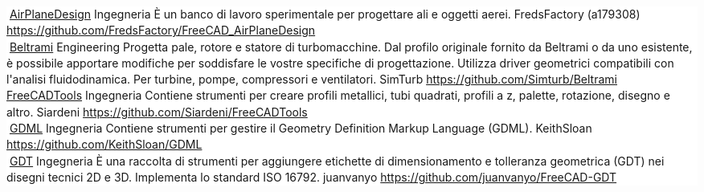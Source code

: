   <img alt="" src=images/AirplaneWB_logo.svg  style="width:32px;">                                                           [AirPlaneDesign](https://github.com/FredsFactory/FreeCAD_AirPlaneDesign)              Ingegneria                   È un banco di lavoro sperimentale per progettare ali e oggetti aerei.                                                                                                                                                                                                                                                                                                                                                                                                                                                                                                                                                                                                                                                                      FredsFactory (a179308)                              <https://github.com/FredsFactory/FreeCAD_AirPlaneDesign>                              <img alt="" src=images/AddonManager.svg  style="width:24px;">   
  <img alt="" src=images/Beltrami_workbench_icon.svg  style="width:32px;">                                           [Beltrami](https://github.com/Simturb/Beltrami)                                       Engineering                  Progetta pale, rotore e statore di turbomacchine. Dal profilo originale fornito da Beltrami o da uno esistente, è possibile apportare modifiche per soddisfare le vostre specifiche di progettazione. Utilizza driver geometrici compatibili con l\'analisi fluidodinamica. Per turbine, pompe, compressori e ventilatori.                                                                                                                                                                                                                                                                                                                                                                                                                 SimTurb                                             <https://github.com/Simturb/Beltrami>                                                                                                        
                                                                                                                       [FreeCADTools](https://github.com/Siardeni/FreeCADTools)                              Ingegneria                   Contiene strumenti per creare profili metallici, tubi quadrati, profili a z, palette, rotazione, disegno e altro.                                                                                                                                                                                                                                                                                                                                                                                                                                                                                                                                                                                                                          Siardeni                                            <https://github.com/Siardeni/FreeCADTools>                                                                                                   
  <img alt="" src=images/GDML_workbench_icon.svg  style="width:32px;">                                                   [GDML](https://github.com/KeithSloan/GDML/wiki)                                       Ingegneria                   Contiene strumenti per gestire il Geometry Definition Markup Language (GDML).                                                                                                                                                                                                                                                                                                                                                                                                                                                                                                                                                                                                                                                              KeithSloan                                          <https://github.com/KeithSloan/GDML>                                                  <img alt="" src=images/AddonManager.svg  style="width:24px;">   
  <img alt="" src=images/GDT-WB-logo.svg  style="width:32px;">                                                                   [GDT](https://github.com/juanvanyo/FreeCAD-GDT)                                       Ingegneria                   È una raccolta di strumenti per aggiungere etichette di dimensionamento e tolleranza geometrica (GDT) nei disegni tecnici 2D e 3D. Implementa lo standard ISO 16792.                                                                                                                                                                                                                                                                                                                                                                                                                                                                                                                                                                       juanvanyo                                           <https://github.com/juanvanyo/FreeCAD-GDT>                                            <img alt="" src=images/AddonManager.svg  style="width:24px;">   <img alt="" src=images/Edit_Cancel.svg  style="width:24px;">